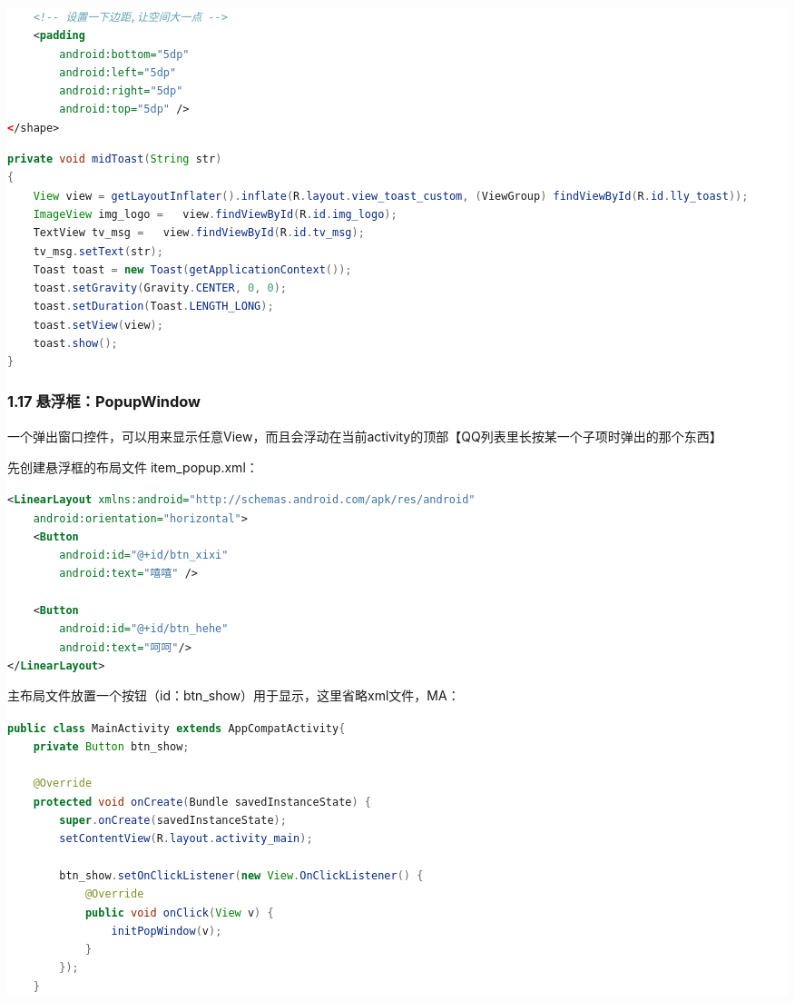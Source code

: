 ```xml
    <!-- 设置一下边距,让空间大一点 -->
    <padding
        android:bottom="5dp"
        android:left="5dp"
        android:right="5dp"
        android:top="5dp" />
</shape>  
```

```java
private void midToast(String str)
{
    View view = getLayoutInflater().inflate(R.layout.view_toast_custom, (ViewGroup) findViewById(R.id.lly_toast));
    ImageView img_logo =   view.findViewById(R.id.img_logo);
    TextView tv_msg =   view.findViewById(R.id.tv_msg);
    tv_msg.setText(str);
    Toast toast = new Toast(getApplicationContext());
    toast.setGravity(Gravity.CENTER, 0, 0);
    toast.setDuration(Toast.LENGTH_LONG);
    toast.setView(view);
    toast.show();
}
```





### 1.17 悬浮框：PopupWindow

一个弹出窗口控件，可以用来显示任意View，而且会浮动在当前activity的顶部【QQ列表里长按某一个子项时弹出的那个东西】



先创建悬浮框的布局文件 item_popup.xml：

```xml
<LinearLayout xmlns:android="http://schemas.android.com/apk/res/android"
    android:orientation="horizontal">
    <Button
        android:id="@+id/btn_xixi"
        android:text="嘻嘻" />

    <Button
        android:id="@+id/btn_hehe"
        android:text="呵呵"/>
</LinearLayout>
```

主布局文件放置一个按钮（id：btn_show）用于显示，这里省略xml文件，MA：

```java
public class MainActivity extends AppCompatActivity{
    private Button btn_show;

    @Override
    protected void onCreate(Bundle savedInstanceState) {
        super.onCreate(savedInstanceState);
        setContentView(R.layout.activity_main);
       
        btn_show.setOnClickListener(new View.OnClickListener() {
            @Override
            public void onClick(View v) {
                initPopWindow(v);
            }
        });
    }

```